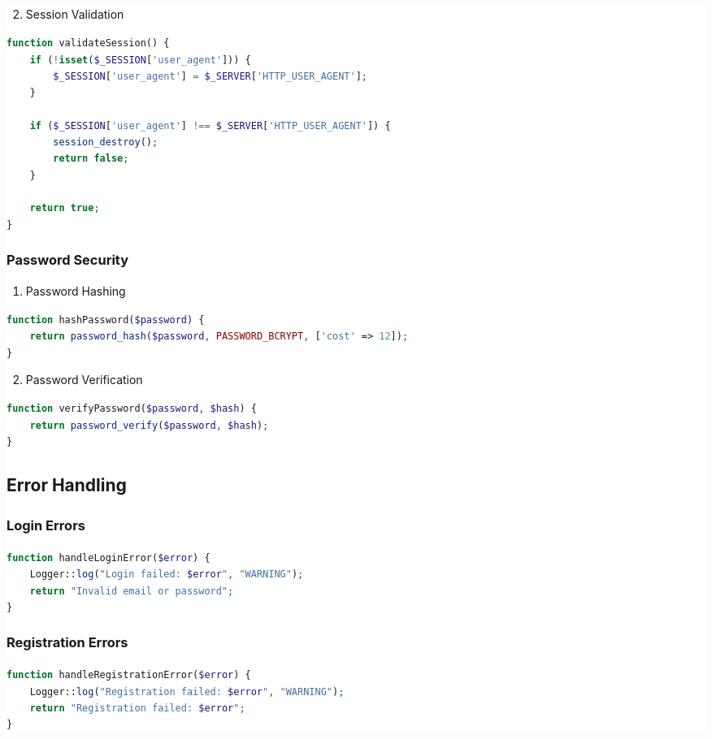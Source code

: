 2. Session Validation
```php
function validateSession() {
    if (!isset($_SESSION['user_agent'])) {
        $_SESSION['user_agent'] = $_SERVER['HTTP_USER_AGENT'];
    }
    
    if ($_SESSION['user_agent'] !== $_SERVER['HTTP_USER_AGENT']) {
        session_destroy();
        return false;
    }
    
    return true;
}
```

### Password Security
1. Password Hashing
```php
function hashPassword($password) {
    return password_hash($password, PASSWORD_BCRYPT, ['cost' => 12]);
}
```

2. Password Verification
```php
function verifyPassword($password, $hash) {
    return password_verify($password, $hash);
}
```

## Error Handling

### Login Errors
```php
function handleLoginError($error) {
    Logger::log("Login failed: $error", "WARNING");
    return "Invalid email or password";
}
```

### Registration Errors
```php
function handleRegistrationError($error) {
    Logger::log("Registration failed: $error", "WARNING");
    return "Registration failed: $error";
}
```
